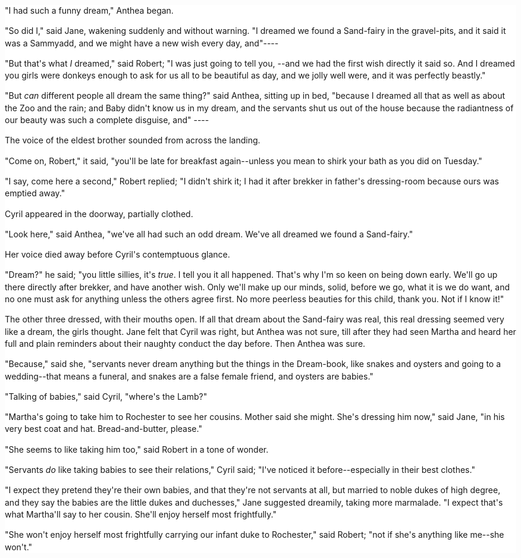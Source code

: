 "I had such a funny dream," Anthea began.

"So did I," said Jane, wakening suddenly and without warning. "I dreamed we found a Sand-fairy in the gravel-pits, and it said it was a Sammyadd, and we might have a new wish every day, and"----

"But that's what _I_ dreamed," said Robert; "I was just going to tell you, --and we had the first wish directly it said so. And I dreamed you girls were donkeys enough to ask for us all to be beautiful as day, and we jolly well were, and it was perfectly beastly."

"But _can_ different people all dream the same thing?" said Anthea, sitting up in bed, "because I dreamed all that as well as about the Zoo and the rain; and Baby didn't know us in my dream, and the servants shut us out of the house because the radiantness of our beauty was such a complete disguise, and" ----

The voice of the eldest brother sounded from across the landing.

"Come on, Robert," it said, "you'll be late for breakfast again--unless you mean to shirk your bath as you did on Tuesday."

"I say, come here a second," Robert replied; "I didn't shirk it; I had it after brekker in father's dressing-room because ours was emptied away."

Cyril appeared in the doorway, partially clothed.

"Look here," said Anthea, "we've all had such an odd dream. We've all dreamed we found a Sand-fairy."

Her voice died away before Cyril's contemptuous glance.

"Dream?" he said; "you little sillies, it's _true_. I tell you it all happened. That's why I'm so keen on being down early. We'll go up there directly after brekker, and have another wish. Only we'll make up our minds, solid, before we go, what it is we do want, and no one must ask for anything unless the others agree first. No more peerless beauties for this child, thank you. Not if I know it!"

The other three dressed, with their mouths open. If all that dream about the Sand-fairy was real, this real dressing seemed very like a dream, the girls thought. Jane felt that Cyril was right, but Anthea was not sure, till after they had seen Martha and heard her full and plain reminders about their naughty conduct the day before. Then Anthea was sure.

"Because," said she, "servants never dream anything but the things in the Dream-book, like snakes and oysters and going to a wedding--that means a funeral, and snakes are a false female friend, and oysters are babies."

"Talking of babies," said Cyril, "where's the Lamb?"

"Martha's going to take him to Rochester to see her cousins. Mother said she might. She's dressing him now," said Jane, "in his very best coat and hat. Bread-and-butter, please."

"She seems to like taking him too," said Robert in a tone of wonder.

"Servants _do_ like taking babies to see their  relations," Cyril said; "I've noticed it before--especially in their best clothes."

"I expect they pretend they're their own babies, and that they're not servants at all, but married to noble dukes of high degree, and they say the babies are the little dukes and duchesses," Jane suggested dreamily, taking more marmalade. "I expect that's what Martha'll say to her cousin. She'll enjoy herself most frightfully."

"She won't enjoy herself most frightfully carrying our infant duke to Rochester," said Robert; "not if she's anything like me--she won't."
